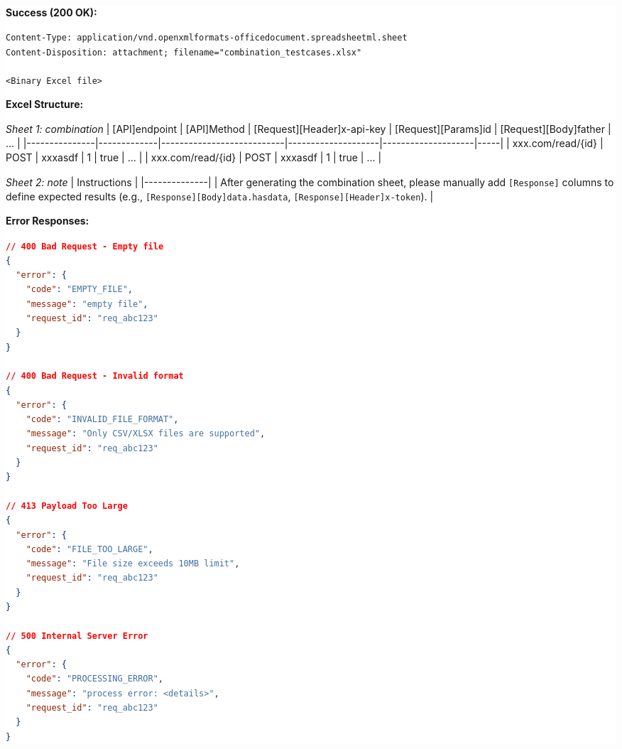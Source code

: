 **Success (200 OK):**
```
Content-Type: application/vnd.openxmlformats-officedocument.spreadsheetml.sheet
Content-Disposition: attachment; filename="combination_testcases.xlsx"

<Binary Excel file>
```

**Excel Structure:**

*Sheet 1: combination*
| [API]endpoint | [API]Method | [Request][Header]x-api-key | [Request][Params]id | [Request][Body]father | ... |
|---------------|-------------|---------------------------|--------------------|--------------------|-----|
| xxx.com/read/{id} | POST | xxxasdf | 1 | true | ... |
| xxx.com/read/{id} | POST | xxxasdf | 1 | true | ... |

*Sheet 2: note*
| Instructions |
|--------------|
| After generating the combination sheet, please manually add `[Response]` columns to define expected results (e.g., `[Response][Body]data.hasdata`, `[Response][Header]x-token`). |

**Error Responses:**

```json
// 400 Bad Request - Empty file
{
  "error": {
    "code": "EMPTY_FILE",
    "message": "empty file",
    "request_id": "req_abc123"
  }
}

// 400 Bad Request - Invalid format
{
  "error": {
    "code": "INVALID_FILE_FORMAT",
    "message": "Only CSV/XLSX files are supported",
    "request_id": "req_abc123"
  }
}

// 413 Payload Too Large
{
  "error": {
    "code": "FILE_TOO_LARGE",
    "message": "File size exceeds 10MB limit",
    "request_id": "req_abc123"
  }
}

// 500 Internal Server Error
{
  "error": {
    "code": "PROCESSING_ERROR",
    "message": "process error: <details>",
    "request_id": "req_abc123"
  }
}
```
